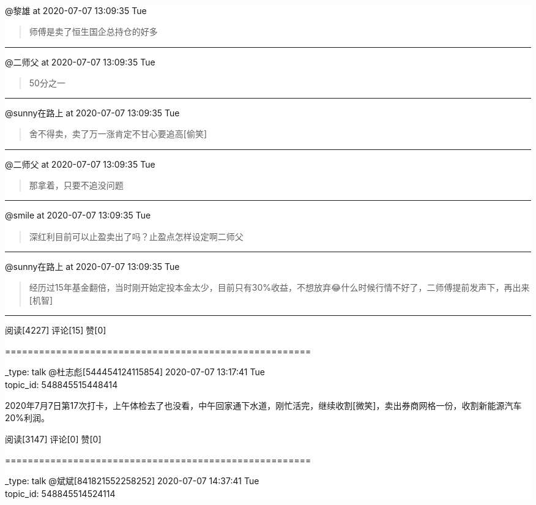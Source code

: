 @黎雄 at 2020-07-07 13:09:35 Tue

> 师傅是卖了恒生国企总持仓的好多

----------

@二师父 at 2020-07-07 13:09:35 Tue

> 50分之一

----------

@sunny在路上 at 2020-07-07 13:09:35 Tue

> 舍不得卖，卖了万一涨肯定不甘心要追高[偷笑]

----------

@二师父 at 2020-07-07 13:09:35 Tue

> 那拿着，只要不追没问题

----------

@smile at 2020-07-07 13:09:35 Tue

> 深红利目前可以止盈卖出了吗？止盈点怎样设定啊二师父

----------

@sunny在路上 at 2020-07-07 13:09:35 Tue

> 经历过15年基金翻倍，当时刚开始定投本金太少，目前只有30%收益，不想放弃😂什么时候行情不好了，二师傅提前发声下，再出来[机智]

----------



阅读[4227]  评论[15]  赞[0] 

======================================================






_type: talk
@杜志彪[544454124115854]
2020-07-07 13:17:41 Tue  
topic_id: 548845515448414

<e type="hashtag" hid="281158522841" title="#每日打卡#" /> 2020年7月7日第17次打卡，上午体检去了也没看，中午回家通下水道，刚忙活完，继续收割[微笑]，卖出券商网格一份，收割新能源汽车20%利润。



阅读[3147]  评论[0]  赞[0] 

======================================================






_type: talk
@斌斌[841821552258252]
2020-07-07 14:37:41 Tue  
topic_id: 548845514524114
